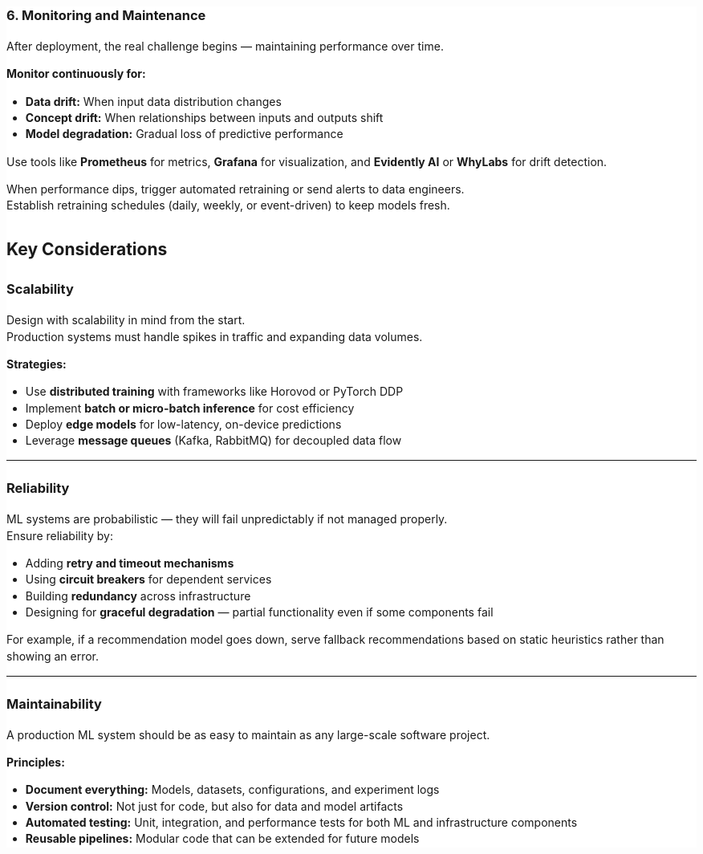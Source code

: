 
### 6. Monitoring and Maintenance

After deployment, the real challenge begins — maintaining performance over time.

**Monitor continuously for:**
- **Data drift:** When input data distribution changes
- **Concept drift:** When relationships between inputs and outputs shift
- **Model degradation:** Gradual loss of predictive performance

Use tools like **Prometheus** for metrics, **Grafana** for visualization, and **Evidently AI** or **WhyLabs** for drift detection.

When performance dips, trigger automated retraining or send alerts to data engineers.  
Establish retraining schedules (daily, weekly, or event-driven) to keep models fresh.


## Key Considerations

### Scalability

Design with scalability in mind from the start.  
Production systems must handle spikes in traffic and expanding data volumes.

**Strategies:**
- Use **distributed training** with frameworks like Horovod or PyTorch DDP
- Implement **batch or micro-batch inference** for cost efficiency
- Deploy **edge models** for low-latency, on-device predictions
- Leverage **message queues** (Kafka, RabbitMQ) for decoupled data flow

---

### Reliability

ML systems are probabilistic — they will fail unpredictably if not managed properly.  
Ensure reliability by:
- Adding **retry and timeout mechanisms**
- Using **circuit breakers** for dependent services
- Building **redundancy** across infrastructure
- Designing for **graceful degradation** — partial functionality even if some components fail

For example, if a recommendation model goes down, serve fallback recommendations based on static heuristics rather than showing an error.

---

### Maintainability

A production ML system should be as easy to maintain as any large-scale software project.

**Principles:**
- **Document everything:** Models, datasets, configurations, and experiment logs
- **Version control:** Not just for code, but also for data and model artifacts
- **Automated testing:** Unit, integration, and performance tests for both ML and infrastructure components
- **Reusable pipelines:** Modular code that can be extended for future models

